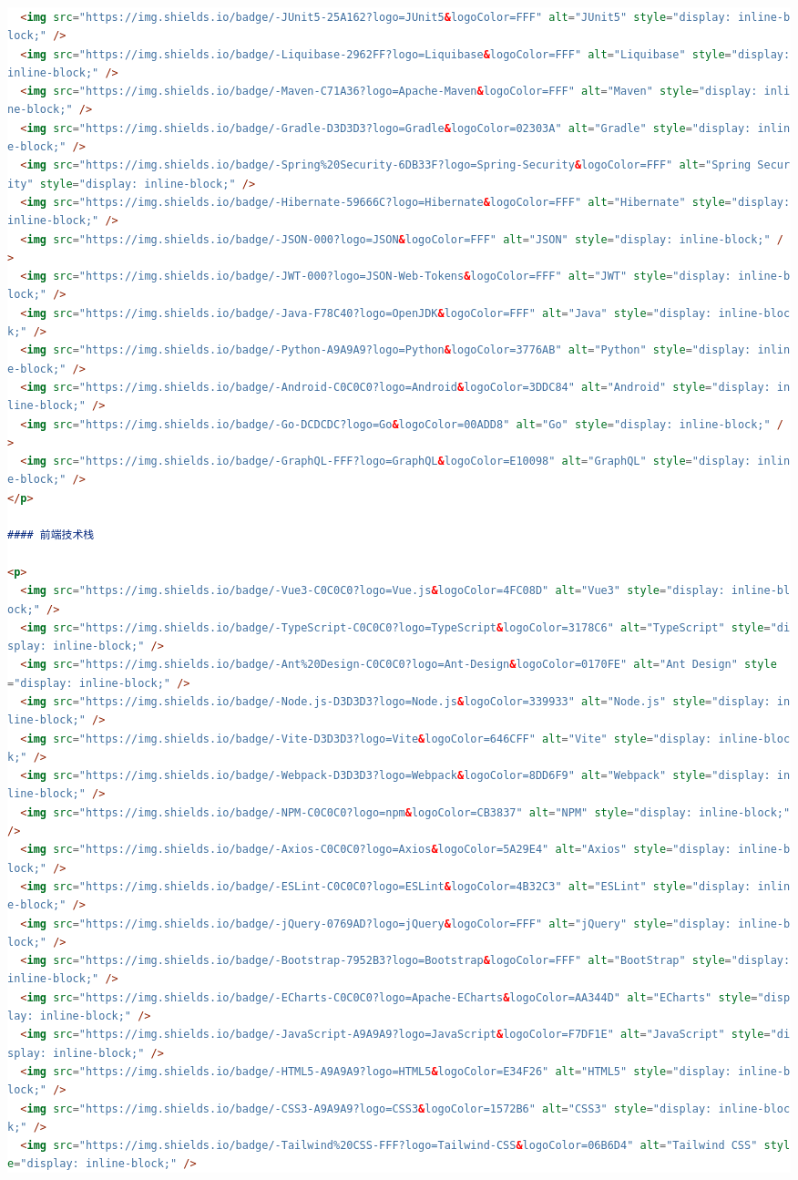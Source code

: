 ```md
  <img src="https://img.shields.io/badge/-JUnit5-25A162?logo=JUnit5&logoColor=FFF" alt="JUnit5" style="display: inline-block;" /> 
  <img src="https://img.shields.io/badge/-Liquibase-2962FF?logo=Liquibase&logoColor=FFF" alt="Liquibase" style="display: inline-block;" /> 
  <img src="https://img.shields.io/badge/-Maven-C71A36?logo=Apache-Maven&logoColor=FFF" alt="Maven" style="display: inline-block;" /> 
  <img src="https://img.shields.io/badge/-Gradle-D3D3D3?logo=Gradle&logoColor=02303A" alt="Gradle" style="display: inline-block;" /> 
  <img src="https://img.shields.io/badge/-Spring%20Security-6DB33F?logo=Spring-Security&logoColor=FFF" alt="Spring Security" style="display: inline-block;" /> 
  <img src="https://img.shields.io/badge/-Hibernate-59666C?logo=Hibernate&logoColor=FFF" alt="Hibernate" style="display: inline-block;" /> 
  <img src="https://img.shields.io/badge/-JSON-000?logo=JSON&logoColor=FFF" alt="JSON" style="display: inline-block;" /> 
  <img src="https://img.shields.io/badge/-JWT-000?logo=JSON-Web-Tokens&logoColor=FFF" alt="JWT" style="display: inline-block;" /> 
  <img src="https://img.shields.io/badge/-Java-F78C40?logo=OpenJDK&logoColor=FFF" alt="Java" style="display: inline-block;" /> 
  <img src="https://img.shields.io/badge/-Python-A9A9A9?logo=Python&logoColor=3776AB" alt="Python" style="display: inline-block;" /> 
  <img src="https://img.shields.io/badge/-Android-C0C0C0?logo=Android&logoColor=3DDC84" alt="Android" style="display: inline-block;" /> 
  <img src="https://img.shields.io/badge/-Go-DCDCDC?logo=Go&logoColor=00ADD8" alt="Go" style="display: inline-block;" /> 
  <img src="https://img.shields.io/badge/-GraphQL-FFF?logo=GraphQL&logoColor=E10098" alt="GraphQL" style="display: inline-block;" /> 
</p>

#### 前端技术栈

<p>
  <img src="https://img.shields.io/badge/-Vue3-C0C0C0?logo=Vue.js&logoColor=4FC08D" alt="Vue3" style="display: inline-block;" /> 
  <img src="https://img.shields.io/badge/-TypeScript-C0C0C0?logo=TypeScript&logoColor=3178C6" alt="TypeScript" style="display: inline-block;" /> 
  <img src="https://img.shields.io/badge/-Ant%20Design-C0C0C0?logo=Ant-Design&logoColor=0170FE" alt="Ant Design" style="display: inline-block;" /> 
  <img src="https://img.shields.io/badge/-Node.js-D3D3D3?logo=Node.js&logoColor=339933" alt="Node.js" style="display: inline-block;" /> 
  <img src="https://img.shields.io/badge/-Vite-D3D3D3?logo=Vite&logoColor=646CFF" alt="Vite" style="display: inline-block;" /> 
  <img src="https://img.shields.io/badge/-Webpack-D3D3D3?logo=Webpack&logoColor=8DD6F9" alt="Webpack" style="display: inline-block;" /> 
  <img src="https://img.shields.io/badge/-NPM-C0C0C0?logo=npm&logoColor=CB3837" alt="NPM" style="display: inline-block;" /> 
  <img src="https://img.shields.io/badge/-Axios-C0C0C0?logo=Axios&logoColor=5A29E4" alt="Axios" style="display: inline-block;" /> 
  <img src="https://img.shields.io/badge/-ESLint-C0C0C0?logo=ESLint&logoColor=4B32C3" alt="ESLint" style="display: inline-block;" /> 
  <img src="https://img.shields.io/badge/-jQuery-0769AD?logo=jQuery&logoColor=FFF" alt="jQuery" style="display: inline-block;" /> 
  <img src="https://img.shields.io/badge/-Bootstrap-7952B3?logo=Bootstrap&logoColor=FFF" alt="BootStrap" style="display: inline-block;" /> 
  <img src="https://img.shields.io/badge/-ECharts-C0C0C0?logo=Apache-ECharts&logoColor=AA344D" alt="ECharts" style="display: inline-block;" /> 
  <img src="https://img.shields.io/badge/-JavaScript-A9A9A9?logo=JavaScript&logoColor=F7DF1E" alt="JavaScript" style="display: inline-block;" /> 
  <img src="https://img.shields.io/badge/-HTML5-A9A9A9?logo=HTML5&logoColor=E34F26" alt="HTML5" style="display: inline-block;" /> 
  <img src="https://img.shields.io/badge/-CSS3-A9A9A9?logo=CSS3&logoColor=1572B6" alt="CSS3" style="display: inline-block;" /> 
  <img src="https://img.shields.io/badge/-Tailwind%20CSS-FFF?logo=Tailwind-CSS&logoColor=06B6D4" alt="Tailwind CSS" style="display: inline-block;" /> 
```